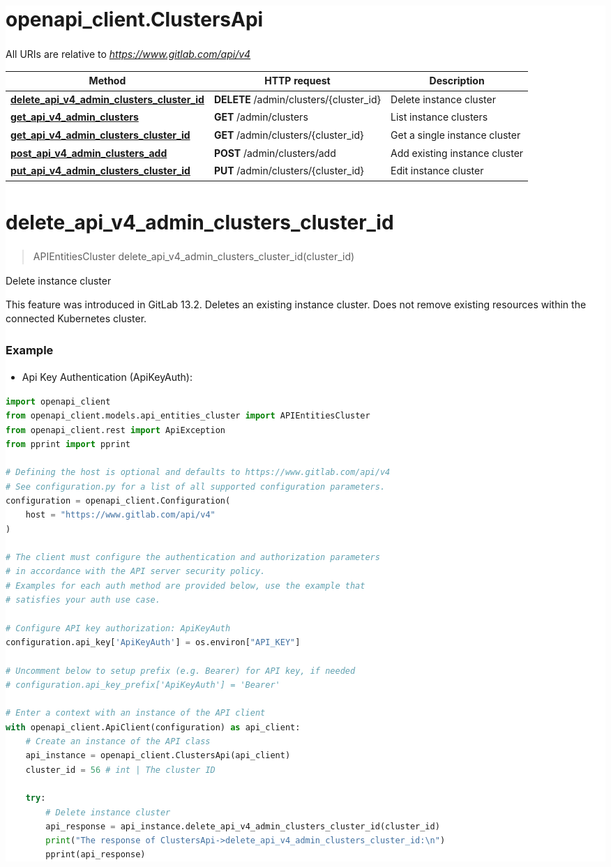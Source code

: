 # openapi_client.ClustersApi

All URIs are relative to *https://www.gitlab.com/api/v4*

Method | HTTP request | Description
------------- | ------------- | -------------
[**delete_api_v4_admin_clusters_cluster_id**](ClustersApi.md#delete_api_v4_admin_clusters_cluster_id) | **DELETE** /admin/clusters/{cluster_id} | Delete instance cluster
[**get_api_v4_admin_clusters**](ClustersApi.md#get_api_v4_admin_clusters) | **GET** /admin/clusters | List instance clusters
[**get_api_v4_admin_clusters_cluster_id**](ClustersApi.md#get_api_v4_admin_clusters_cluster_id) | **GET** /admin/clusters/{cluster_id} | Get a single instance cluster
[**post_api_v4_admin_clusters_add**](ClustersApi.md#post_api_v4_admin_clusters_add) | **POST** /admin/clusters/add | Add existing instance cluster
[**put_api_v4_admin_clusters_cluster_id**](ClustersApi.md#put_api_v4_admin_clusters_cluster_id) | **PUT** /admin/clusters/{cluster_id} | Edit instance cluster


# **delete_api_v4_admin_clusters_cluster_id**
> APIEntitiesCluster delete_api_v4_admin_clusters_cluster_id(cluster_id)

Delete instance cluster

This feature was introduced in GitLab 13.2. Deletes an existing instance cluster. Does not remove existing resources within the connected Kubernetes cluster.

### Example

* Api Key Authentication (ApiKeyAuth):

```python
import openapi_client
from openapi_client.models.api_entities_cluster import APIEntitiesCluster
from openapi_client.rest import ApiException
from pprint import pprint

# Defining the host is optional and defaults to https://www.gitlab.com/api/v4
# See configuration.py for a list of all supported configuration parameters.
configuration = openapi_client.Configuration(
    host = "https://www.gitlab.com/api/v4"
)

# The client must configure the authentication and authorization parameters
# in accordance with the API server security policy.
# Examples for each auth method are provided below, use the example that
# satisfies your auth use case.

# Configure API key authorization: ApiKeyAuth
configuration.api_key['ApiKeyAuth'] = os.environ["API_KEY"]

# Uncomment below to setup prefix (e.g. Bearer) for API key, if needed
# configuration.api_key_prefix['ApiKeyAuth'] = 'Bearer'

# Enter a context with an instance of the API client
with openapi_client.ApiClient(configuration) as api_client:
    # Create an instance of the API class
    api_instance = openapi_client.ClustersApi(api_client)
    cluster_id = 56 # int | The cluster ID

    try:
        # Delete instance cluster
        api_response = api_instance.delete_api_v4_admin_clusters_cluster_id(cluster_id)
        print("The response of ClustersApi->delete_api_v4_admin_clusters_cluster_id:\n")
        pprint(api_response)
```